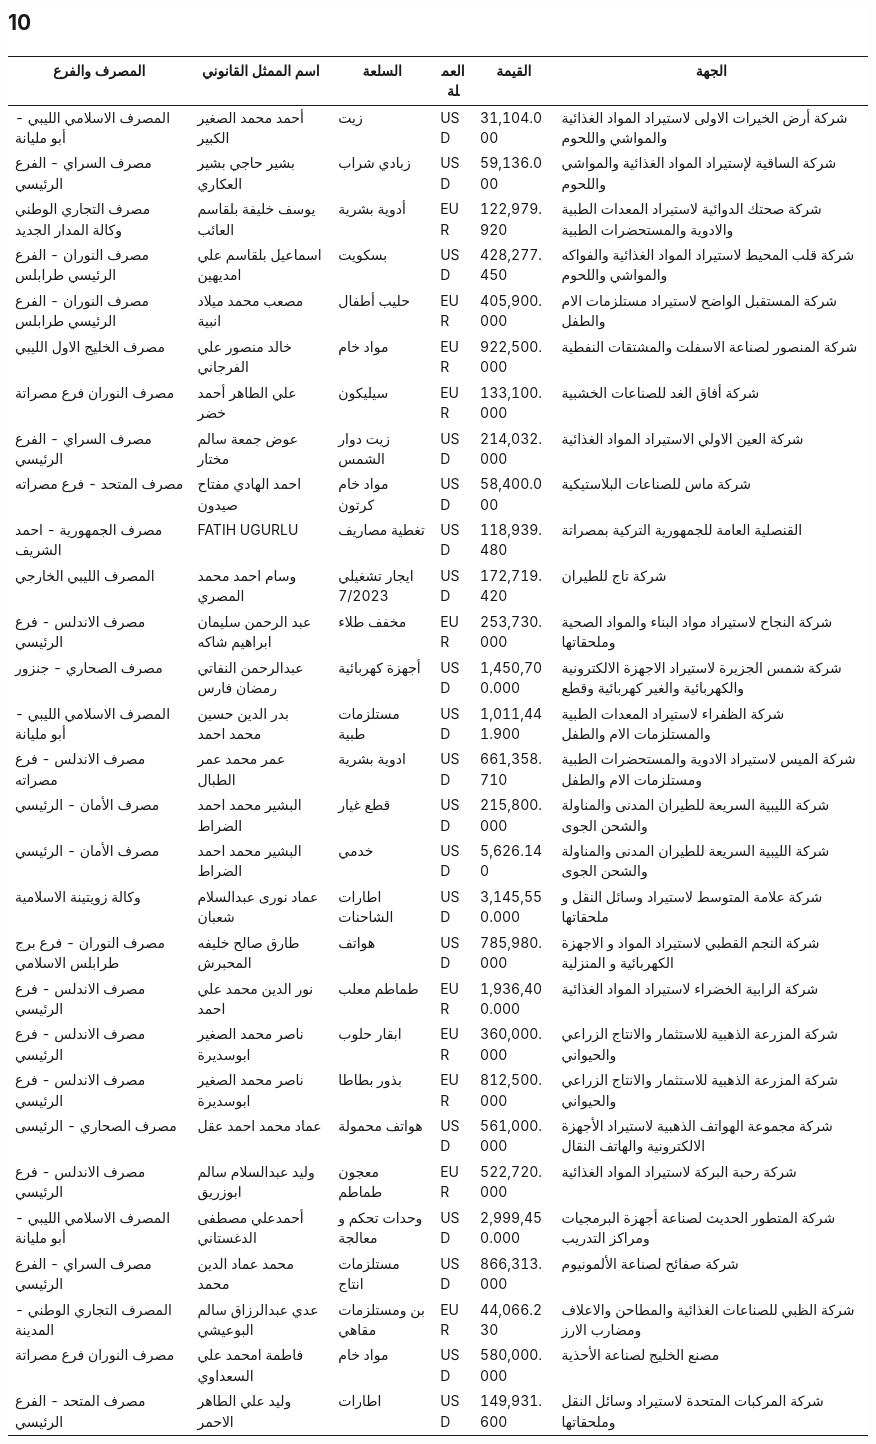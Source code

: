 10
---
| المصرف والفرع | اسم الممثل القانوني | السلعة | العملة | القيمة | الجهة |
|---------------|---------------------|--------|--------|--------|-------|
| المصرف الاسلامي الليبي - أبو مليانة | أحمد محمد الصغير الكبير | زيت | USD | 31,104.000 | شركة أرض الخيرات الاولى لاستيراد المواد الغذائية والمواشي واللحوم |
| مصرف السراي - الفرع الرئيسي | بشير حاجي بشير العكاري | زبادي شراب | USD | 59,136.000 | شركة الساقية لإستيراد المواد الغذائية والمواشي واللحوم |
| مصرف التجاري الوطني وكالة المدار الجديد | يوسف خليفة بلقاسم العائب | أدوية بشرية | EUR | 122,979.920 | شركة صحتك الدوائية لاستيراد المعدات الطبية والادوية والمستحضرات الطبية |
| مصرف النوران - الفرع الرئيسي طرابلس | اسماعيل بلقاسم علي امديهين | بسكويت | USD | 428,277.450 | شركة قلب المحيط لاستيراد المواد الغذائية والفواكه والمواشي واللحوم |
| مصرف النوران - الفرع الرئيسي طرابلس | مصعب محمد ميلاد انبية | حليب أطفال | EUR | 405,900.000 | شركة المستقبل الواضح لاستيراد مستلزمات الام والطفل |
| مصرف الخليج الاول الليبي | خالد منصور علي الفرجاني | مواد خام | EUR | 922,500.000 | شركة المنصور لصناعة الاسفلت والمشتقات النفطية |
| مصرف النوران فرع مصراتة | علي الطاهر أحمد خضر | سيليكون | EUR | 133,100.000 | شركة أفاق الغد للصناعات الخشبية |
| مصرف السراي - الفرع الرئيسي | عوض جمعة سالم مختار | زيت دوار الشمس | USD | 214,032.000 | شركة العين الاولي الاستيراد المواد الغذائية |
| مصرف المتحد - فرع مصراته | احمد الهادي مفتاح صيدون | مواد خام كرتون | USD | 58,400.000 | شركة ماس للصناعات البلاستيكية |
| مصرف الجمهورية - احمد الشريف | FATIH UGURLU | تغطية مصاريف | USD | 118,939.480 | القنصلية العامة للجمهورية التركية بمصراتة |
| المصرف الليبي الخارجي | وسام احمد محمد المصري | ايجار تشغيلي 7/2023 | USD | 172,719.420 | شركة تاج للطيران |
| مصرف الاندلس - فرع الرئيسي | عبد الرحمن سليمان ابراهيم شاكه | مخفف طلاء | EUR | 253,730.000 | شركة النجاح لاستيراد مواد البناء والمواد الصحية وملحقاتها |
| مصرف الصحاري - جنزور | عبدالرحمن النفاتي رمضان فارس | أجهزة كهربائية | USD | 1,450,700.000 | شركة شمس الجزيرة لاستيراد الاجهزة الالكترونية والكهربائية والغير كهربائية وقطع |
| المصرف الاسلامي الليبي - أبو مليانة | بدر الدين حسين محمد احمد | مستلزمات طبية | USD | 1,011,441.900 | شركة الظفراء لاستيراد المعدات الطبية والمستلزمات الام والطفل |
| مصرف الاندلس - فرع مصراته | عمر محمد عمر الطبال | ادوية بشرية | USD | 661,358.710 | شركة الميس لاستيراد الادوية والمستحضرات الطبية ومستلزمات الام والطفل |
| مصرف الأمان - الرئيسي | البشير محمد احمد الضراط | قطع غيار | USD | 215,800.000 | شركة الليبية السريعة للطيران المدنى والمناولة والشحن الجوى |
| مصرف الأمان - الرئيسي | البشير محمد احمد الضراط | خدمي | USD | 5,626.140 | شركة الليبية السريعة للطيران المدنى والمناولة والشحن الجوى |
| وكالة زويتينة الاسلامية | عماد نورى عبدالسلام شعبان | اطارات الشاحنات | USD | 3,145,550.000 | شركة علامة المتوسط لاستيراد وسائل النقل و ملحقاتها |
| مصرف النوران - فرع برج طرابلس الاسلامي | طارق صالح خليفه المحبرش | هواتف | USD | 785,980.000 | شركة النجم القطبي لاستيراد المواد و الاجهزة الكهربائية و المنزلية |
| مصرف الاندلس - فرع الرئيسي | نور الدين محمد علي احمد | طماطم معلب | EUR | 1,936,400.000 | شركة الرابية الخضراء لاستيراد المواد الغذائية |
| مصرف الاندلس - فرع الرئيسي | ناصر محمد الصغير ابوسديرة | ابقار حلوب | EUR | 360,000.000 | شركة المزرعة الذهبية للاستثمار والانتاج الزراعي والحيواني |
| مصرف الاندلس - فرع الرئيسي | ناصر محمد الصغير ابوسديرة | بذور بطاطا | EUR | 812,500.000 | شركة المزرعة الذهبية للاستثمار والانتاج الزراعي والحيواني |
| مصرف الصحاري - الرئيسى | عماد محمد احمد عقل | هواتف محمولة | USD | 561,000.000 | شركة مجموعة الهواتف الذهبية لاستيراد الأجهزة الالكترونية والهاتف النقال |
| مصرف الاندلس - فرع الرئيسي | وليد عبدالسلام سالم ابوزريق | معجون طماطم | EUR | 522,720.000 | شركة رحبة البركة لاستيراد المواد الغذائية |
| المصرف الاسلامي الليبي - أبو مليانة | أحمدعلي مصطفى الدغستاني | وحدات تحكم و معالجة | USD | 2,999,450.000 | شركة المتطور الحديث لصناعة أجهزة البرمجيات ومراكز التدريب |
| مصرف السراي - الفرع الرئيسي | محمد عماد الدين محمد | مستلزمات انتاج | USD | 866,313.000 | شركة صفائح لصناعة الألمونيوم |
| المصرف التجاري الوطني - المدينة | عدي عبدالرزاق سالم البوعيشي | بن ومستلزمات مقاهي | EUR | 44,066.230 | شركة الظبي للصناعات الغذائية والمطاحن والاعلاف ومضارب الارز |
| مصرف النوران فرع مصراتة | فاطمة امحمد علي السعداوي | مواد خام | USD | 580,000.000 | مصنع الخليج لصناعة الأحذية |
| مصرف المتحد - الفرع الرئيسي | وليد علي الطاهر الاحمر | اطارات | USD | 149,931.600 | شركة المركبات المتحدة لاستيراد وسائل النقل وملحقاتها |

